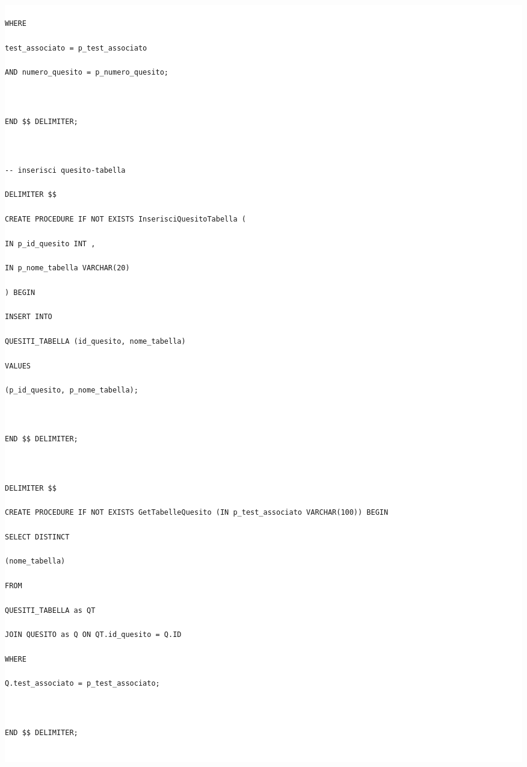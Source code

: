 ```

WHERE

test_associato = p_test_associato

AND numero_quesito = p_numero_quesito;

  

END $$ DELIMITER;

  

-- inserisci quesito-tabella

DELIMITER $$

CREATE PROCEDURE IF NOT EXISTS InserisciQuesitoTabella (

IN p_id_quesito INT ,

IN p_nome_tabella VARCHAR(20)

) BEGIN

INSERT INTO

QUESITI_TABELLA (id_quesito, nome_tabella)

VALUES

(p_id_quesito, p_nome_tabella);

  

END $$ DELIMITER;

  

DELIMITER $$

CREATE PROCEDURE IF NOT EXISTS GetTabelleQuesito (IN p_test_associato VARCHAR(100)) BEGIN

SELECT DISTINCT

(nome_tabella)

FROM

QUESITI_TABELLA as QT

JOIN QUESITO as Q ON QT.id_quesito = Q.ID

WHERE

Q.test_associato = p_test_associato;

  

END $$ DELIMITER;

  

```